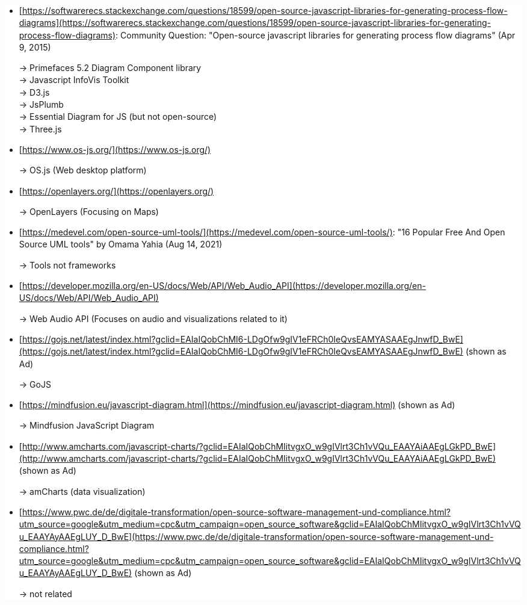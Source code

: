 
- [https://softwarerecs.stackexchange.com/questions/18599/open-source-javascript-libraries-for-generating-process-flow-diagrams](https://softwarerecs.stackexchange.com/questions/18599/open-source-javascript-libraries-for-generating-process-flow-diagrams): Community Question: "Open-source javascript libraries for generating process flow diagrams" (Apr 9, 2015)

    &#8594; Primefaces 5.2 Diagram Component library</br>
    &#8594; Javascript InfoVis Toolkit</br>
    &#8594; D3.js</br>
    &#8594; JsPlumb</br>
    &#8594; Essential Diagram for JS (but not open-source)</br>
    &#8594; Three.js</br>


- [https://www.os-js.org/](https://www.os-js.org/)

    &#8594; OS.js (Web desktop platform)


- [https://openlayers.org/](https://openlayers.org/)

    &#8594; OpenLayers (Focusing on Maps)


- [https://medevel.com/open-source-uml-tools/](https://medevel.com/open-source-uml-tools/): "16 Popular Free And Open Source UML tools" by Omama Yahia (Aug 14, 2021)

    &#8594; Tools not frameworks

- [https://developer.mozilla.org/en-US/docs/Web/API/Web_Audio_API](https://developer.mozilla.org/en-US/docs/Web/API/Web_Audio_API)

    &#8594; Web Audio API (Focuses on audio and visualizations related to it)


- [https://gojs.net/latest/index.html?gclid=EAIaIQobChMI6-LDgOfw9gIV1eFRCh0IeQvsEAMYASAAEgJnwfD_BwE](https://gojs.net/latest/index.html?gclid=EAIaIQobChMI6-LDgOfw9gIV1eFRCh0IeQvsEAMYASAAEgJnwfD_BwE) (shown as Ad)

    &#8594; GoJS


- [https://mindfusion.eu/javascript-diagram.html](https://mindfusion.eu/javascript-diagram.html) (shown as Ad)

    &#8594; Mindfusion JavaScript Diagram


- [http://www.amcharts.com/javascript-charts/?gclid=EAIaIQobChMIitvgxO_w9gIVlrt3Ch1vVQu_EAAYAiAAEgLGkPD_BwE](http://www.amcharts.com/javascript-charts/?gclid=EAIaIQobChMIitvgxO_w9gIVlrt3Ch1vVQu_EAAYAiAAEgLGkPD_BwE) (shown as Ad)

    &#8594; amCharts (data visualization)


- [https://www.pwc.de/de/digitale-transformation/open-source-software-management-und-compliance.html?utm_source=google&utm_medium=cpc&utm_campaign=open_source_software&gclid=EAIaIQobChMIitvgxO_w9gIVlrt3Ch1vVQu_EAAYAyAAEgLUY_D_BwE](https://www.pwc.de/de/digitale-transformation/open-source-software-management-und-compliance.html?utm_source=google&utm_medium=cpc&utm_campaign=open_source_software&gclid=EAIaIQobChMIitvgxO_w9gIVlrt3Ch1vVQu_EAAYAyAAEgLUY_D_BwE) (shown as Ad)

    &#8594; not related
